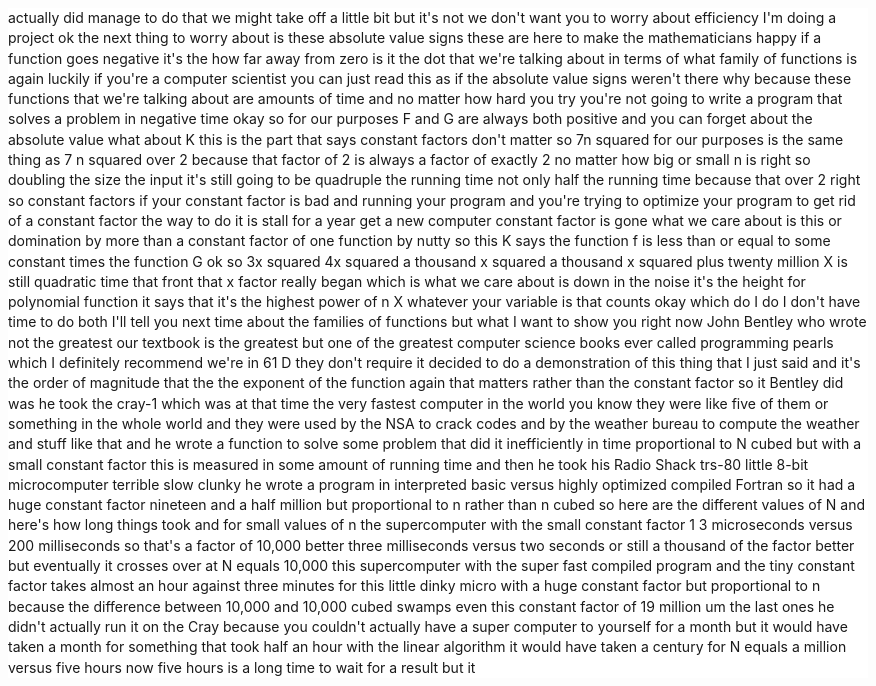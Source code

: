 actually did manage to do that we might take off a little bit but it's not we don't want you to worry about efficiency
I'm doing a project ok the next thing to
worry about is these absolute value signs these are here to make the mathematicians happy if a function goes
negative it's the how far away from zero is it the dot that we're talking about
in terms of what family of functions is again luckily if you're a computer
scientist you can just read this as if the absolute value signs weren't there why because these functions that we're
talking about are amounts of time and no
matter how hard you try you're not going to write a program that solves a problem in negative
time okay so for our purposes F and G are always both positive and you can
forget about the absolute value what about K this is the part that says
constant factors don't matter so 7n
squared for our purposes is the same thing as 7 n squared over 2 because that
factor of 2 is always a factor of exactly 2 no matter how big or small n
is right so doubling the size the input
it's still going to be quadruple the running time not only half the running time because that over 2 right
so constant factors if your constant factor is bad and running your program
and you're trying to optimize your program to get rid of a constant factor the way to do it is stall for a year get
a new computer constant factor is gone
what we care about is this or domination by more than a constant factor of one
function by nutty so this K says the
function f is less than or equal to some constant times the function G ok so 3x
squared 4x squared a thousand x squared a thousand x squared plus twenty million
X is still quadratic time that front that x factor really began which is what
we care about is down in the noise it's the height for polynomial function it
says that it's the highest power of n X whatever your variable is that counts
okay which do I do I don't have time to
do both I'll tell you next time about the families of functions but what I want to show you right now
John Bentley who wrote not the greatest our textbook is the greatest but one of
the greatest computer science books ever called programming pearls which I definitely recommend we're in 61 D they
don't require it decided to do a demonstration of this thing that I just said and it's the order of magnitude
that the the exponent of the function again that matters rather than the
constant factor so it Bentley did was he took the cray-1 which was at that time the very fastest computer in the world
you know they were like five of them or something in the whole world and they were used by the NSA to crack codes and
by the weather bureau to compute the weather and stuff like that and he wrote
a function to solve some problem that did it inefficiently in time
proportional to N cubed but with a small constant factor this is measured in some
amount of running time and then he took his Radio Shack trs-80 little 8-bit
microcomputer terrible slow clunky he wrote a program in interpreted basic
versus highly optimized compiled Fortran so it had a huge constant factor
nineteen and a half million but proportional to n rather than n cubed so
here are the different values of N and here's how long things took and for
small values of n the supercomputer with the small constant factor 1 3
microseconds versus 200 milliseconds so that's a factor of 10,000 better three
milliseconds versus two seconds or still a thousand of the factor better but
eventually it crosses over at N equals 10,000 this supercomputer with the super
fast compiled program and the tiny constant factor takes almost an hour against three minutes for
this little dinky micro with a huge constant factor but proportional to n because the difference between 10,000
and 10,000 cubed swamps even this constant factor of 19 million um the
last ones he didn't actually run it on the Cray because you couldn't actually have a super computer to yourself for a
month but it would have taken a month for something that took half an hour
with the linear algorithm it would have taken a century for N equals a million
versus five hours now five hours is a long time to wait for a result but it
